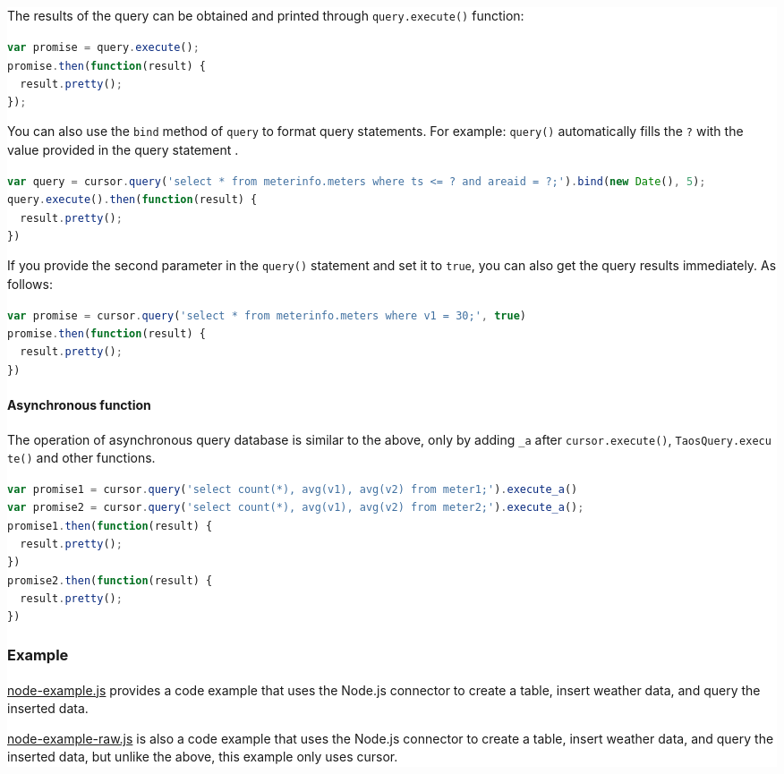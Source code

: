 The results of the query can be obtained and printed through `query.execute()` function:

```javascript
var promise = query.execute();
promise.then(function(result) {
  result.pretty();
});
```

You can also use the `bind` method of `query` to format query statements. For example: `query()` automatically fills the `?` with the value provided in the query statement .

```javascript
var query = cursor.query('select * from meterinfo.meters where ts <= ? and areaid = ?;').bind(new Date(), 5);
query.execute().then(function(result) {
  result.pretty();
})
```

If you provide the second parameter in the `query()` statement and set it to `true`, you can also get the query results immediately. As follows:

```javascript
var promise = cursor.query('select * from meterinfo.meters where v1 = 30;', true)
promise.then(function(result) {
  result.pretty();
})
```

#### Asynchronous function

The operation of asynchronous query database is similar to the above, only by adding `_a` after `cursor.execute()`, `TaosQuery.execute()` and other functions.

```javascript
var promise1 = cursor.query('select count(*), avg(v1), avg(v2) from meter1;').execute_a()
var promise2 = cursor.query('select count(*), avg(v1), avg(v2) from meter2;').execute_a();
promise1.then(function(result) {
  result.pretty();
})
promise2.then(function(result) {
  result.pretty();
})
```

### Example

[node-example.js](https://github.com/taosdata/TDengine/blob/master/examples/nodejs/node-example.js) provides a code example that uses the Node.js connector to create a table, insert weather data, and query the inserted data.

[node-example-raw.js](https://github.com/taosdata/TDengine/blob/master/examples/nodejs/node-example-raw.js) is also a code example that uses the Node.js connector to create a table, insert weather data, and query the inserted data, but unlike the above, this example only uses cursor.
